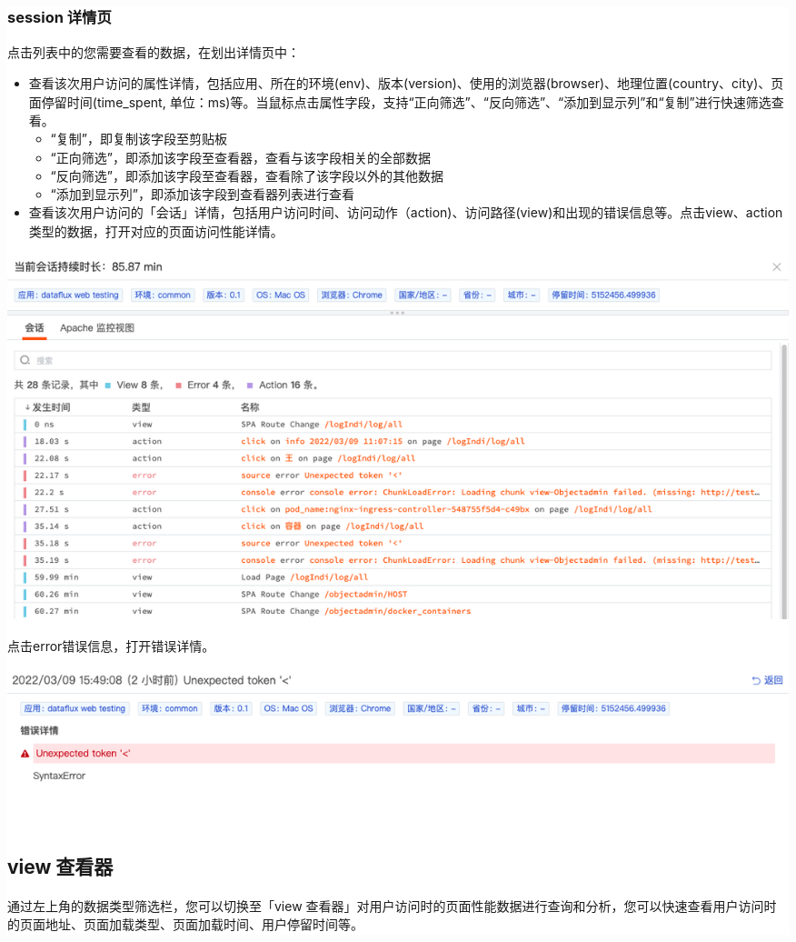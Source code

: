 ### session 详情页

点击列表中的您需要查看的数据，在划出详情页中：

- 查看该次用户访问的属性详情，包括应用、所在的环境(env)、版本(version)、使用的浏览器(browser)、地理位置(country、city)、页面停留时间(time_spent, 单位：ms)等。当鼠标点击属性字段，支持“正向筛选”、“反向筛选”、“添加到显示列”和“复制”进行快速筛选查看。
    - “复制”，即复制该字段至剪贴板 
    - “正向筛选”，即添加该字段至查看器，查看与该字段相关的全部数据
    - “反向筛选”，即添加该字段至查看器，查看除了该字段以外的其他数据
    - “添加到显示列”，即添加该字段到查看器列表进行查看
- 查看该次用户访问的「会话」详情，包括用户访问时间、访问动作（action)、访问路径(view)和出现的错误信息等。点击view、action类型的数据，打开对应的页面访问性能详情。

![](img/1.session_2.png)

点击error错误信息，打开错误详情。

![](img/1.session_3.png)

## view 查看器

通过左上角的数据类型筛选栏，您可以切换至「view 查看器」对用户访问时的页面性能数据进行查询和分析，您可以快速查看用户访问时的页面地址、页面加载类型、页面加载时间、用户停留时间等。
